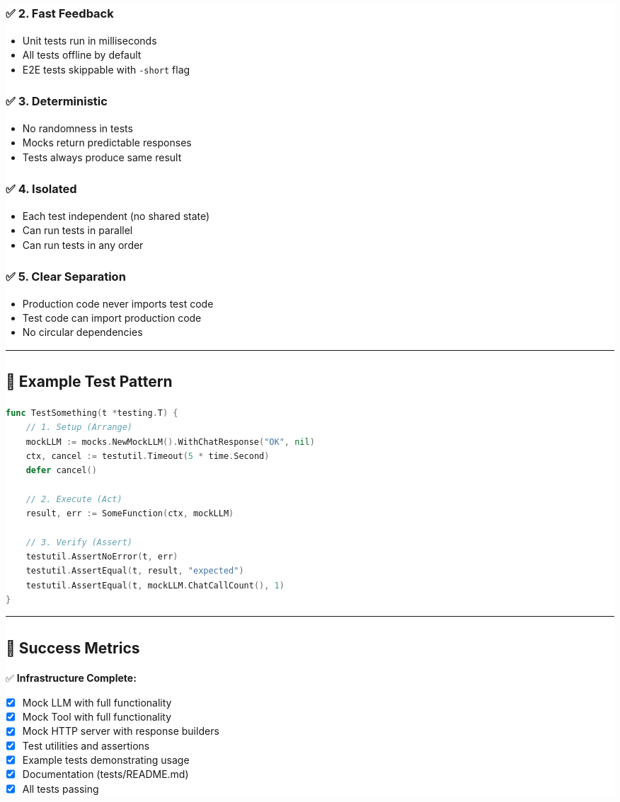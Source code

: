 ### ✅ 2. Fast Feedback
- Unit tests run in milliseconds
- All tests offline by default
- E2E tests skippable with `-short` flag

### ✅ 3. Deterministic
- No randomness in tests
- Mocks return predictable responses
- Tests always produce same result

### ✅ 4. Isolated
- Each test independent (no shared state)
- Can run tests in parallel
- Can run tests in any order

### ✅ 5. Clear Separation
- Production code never imports test code
- Test code can import production code
- No circular dependencies

---

## 📝 Example Test Pattern

```go
func TestSomething(t *testing.T) {
    // 1. Setup (Arrange)
    mockLLM := mocks.NewMockLLM().WithChatResponse("OK", nil)
    ctx, cancel := testutil.Timeout(5 * time.Second)
    defer cancel()
    
    // 2. Execute (Act)
    result, err := SomeFunction(ctx, mockLLM)
    
    // 3. Verify (Assert)
    testutil.AssertNoError(t, err)
    testutil.AssertEqual(t, result, "expected")
    testutil.AssertEqual(t, mockLLM.ChatCallCount(), 1)
}
```

---

## 🎉 Success Metrics

✅ **Infrastructure Complete:**
- [x] Mock LLM with full functionality
- [x] Mock Tool with full functionality
- [x] Mock HTTP server with response builders
- [x] Test utilities and assertions
- [x] Example tests demonstrating usage
- [x] Documentation (tests/README.md)
- [x] All tests passing
